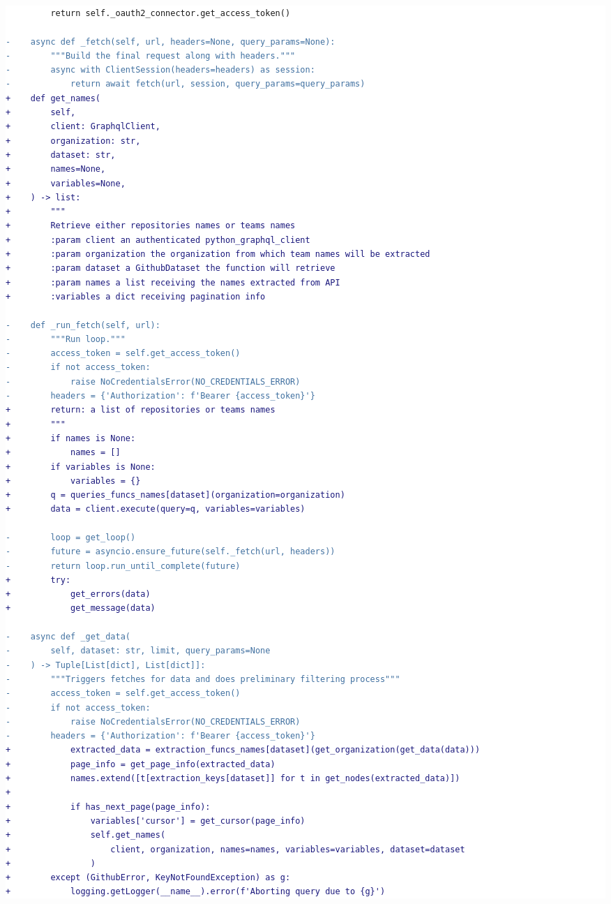 ```diff
         return self._oauth2_connector.get_access_token()
 
-    async def _fetch(self, url, headers=None, query_params=None):
-        """Build the final request along with headers."""
-        async with ClientSession(headers=headers) as session:
-            return await fetch(url, session, query_params=query_params)
+    def get_names(
+        self,
+        client: GraphqlClient,
+        organization: str,
+        dataset: str,
+        names=None,
+        variables=None,
+    ) -> list:
+        """
+        Retrieve either repositories names or teams names
+        :param client an authenticated python_graphql_client
+        :param organization the organization from which team names will be extracted
+        :param dataset a GithubDataset the function will retrieve
+        :param names a list receiving the names extracted from API
+        :variables a dict receiving pagination info
 
-    def _run_fetch(self, url):
-        """Run loop."""
-        access_token = self.get_access_token()
-        if not access_token:
-            raise NoCredentialsError(NO_CREDENTIALS_ERROR)
-        headers = {'Authorization': f'Bearer {access_token}'}
+        return: a list of repositories or teams names
+        """
+        if names is None:
+            names = []
+        if variables is None:
+            variables = {}
+        q = queries_funcs_names[dataset](organization=organization)
+        data = client.execute(query=q, variables=variables)
 
-        loop = get_loop()
-        future = asyncio.ensure_future(self._fetch(url, headers))
-        return loop.run_until_complete(future)
+        try:
+            get_errors(data)
+            get_message(data)
 
-    async def _get_data(
-        self, dataset: str, limit, query_params=None
-    ) -> Tuple[List[dict], List[dict]]:
-        """Triggers fetches for data and does preliminary filtering process"""
-        access_token = self.get_access_token()
-        if not access_token:
-            raise NoCredentialsError(NO_CREDENTIALS_ERROR)
-        headers = {'Authorization': f'Bearer {access_token}'}
+            extracted_data = extraction_funcs_names[dataset](get_organization(get_data(data)))
+            page_info = get_page_info(extracted_data)
+            names.extend([t[extraction_keys[dataset]] for t in get_nodes(extracted_data)])
+
+            if has_next_page(page_info):
+                variables['cursor'] = get_cursor(page_info)
+                self.get_names(
+                    client, organization, names=names, variables=variables, dataset=dataset
+                )
+        except (GithubError, KeyNotFoundException) as g:
+            logging.getLogger(__name__).error(f'Aborting query due to {g}')
```